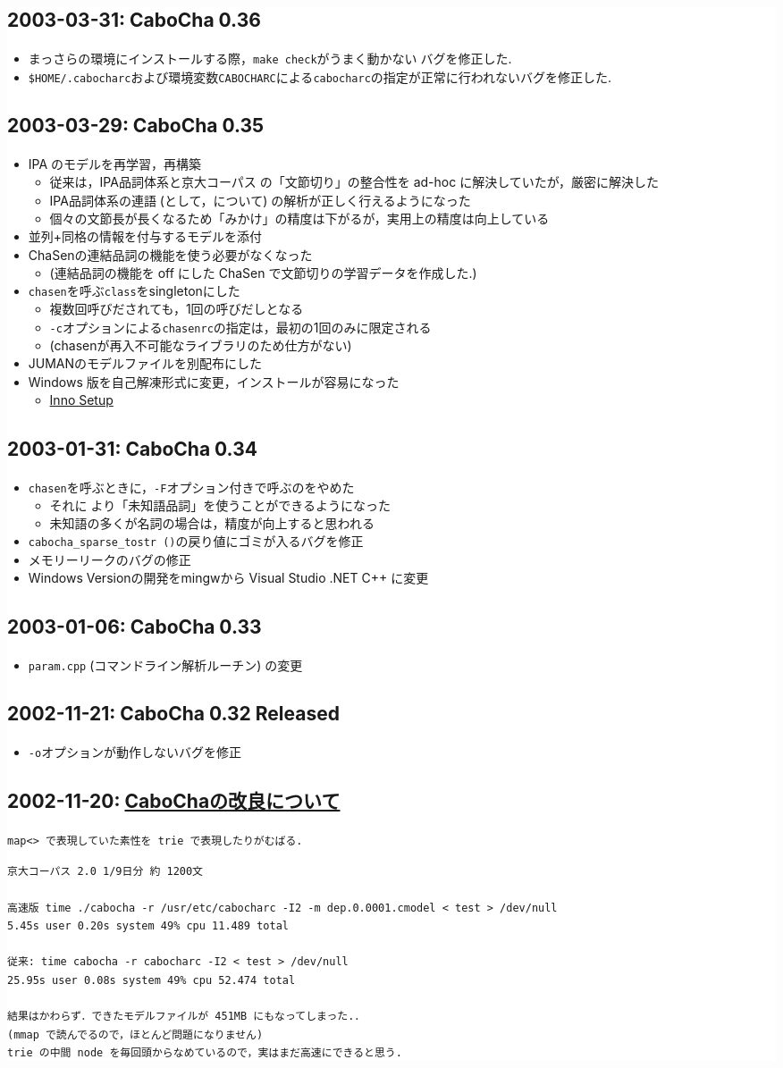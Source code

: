 

## 2003-03-31: CaboCha 0.36
- まっさらの環境にインストールする際，``make check``がうまく動かない バグを修正した.
- ``$HOME/.cabocharc``および環境変数``CABOCHARC``による``cabocharc``の指定が正常に行われないバグを修正した.

## 2003-03-29: CaboCha 0.35
- IPA のモデルを再学習，再構築
    - 従来は，IPA品詞体系と京大コーパス の「文節切り」の整合性を ad-hoc に解決していたが，厳密に解決した
    - IPA品詞体系の連語 (として，について) の解析が正しく行えるようになった
    - 個々の文節長が長くなるため「みかけ」の精度は下がるが，実用上の精度は向上している
- 並列+同格の情報を付与するモデルを添付
- ChaSenの連結品詞の機能を使う必要がなくなった
    - (連結品詞の機能を off にした ChaSen で文節切りの学習データを作成した.)
- ``chasen``を呼ぶ``class``をsingletonにした
    - 複数回呼びだされても，1回の呼びだしとなる
    - ``-c``オプションによる``chasenrc``の指定は，最初の1回のみに限定される
    - (chasenが再入不可能なライブラリのため仕方がない)
- JUMANのモデルファイルを別配布にした
- Windows 版を自己解凍形式に変更，インストールが容易になった
    - [Inno Setup](http://web.archive.org/web/20050313180921/http://chasen.org/~taku/blog/archives/2003/03/cabocha_035.html)

## 2003-01-31: CaboCha 0.34
- ``chasen``を呼ぶときに，``-F``オプション付きで呼ぶのをやめた
    - それに より「未知語品詞」を使うことができるようになった
    - 未知語の多くが名詞の場合は，精度が向上すると思われる
- ``cabocha_sparse_tostr ()``の戻り値にゴミが入るバグを修正
- メモリーリークのバグの修正
- Windows Versionの開発をmingwから Visual Studio .NET C++ に変更

## 2003-01-06: CaboCha 0.33
- ``param.cpp`` (コマンドライン解析ルーチン) の変更

## 2002-11-21: CaboCha 0.32 Released
- ``-o``オプションが動作しないバグを修正

## 2002-11-20: [CaboChaの改良について](http://web.archive.org/web/20060208183548/http://chasen.org/~taku/blog/archives/2002/11/cabocha_5.html)
```
map<> で表現していた素性を trie で表現したりがむばる.
```

```
京大コーパス 2.0 1/9日分 約 1200文

高速版 time ./cabocha -r /usr/etc/cabocharc -I2 -m dep.0.0001.cmodel < test > /dev/null
5.45s user 0.20s system 49% cpu 11.489 total

従来: time cabocha -r cabocharc -I2 < test > /dev/null
25.95s user 0.08s system 49% cpu 52.474 total

結果はかわらず．できたモデルファイルが 451MB にもなってしまった.．
(mmap で読んでるので，ほとんど問題になりません)
trie の中間 node を毎回頭からなめているので，実はまだ高速にできると思う.
```

